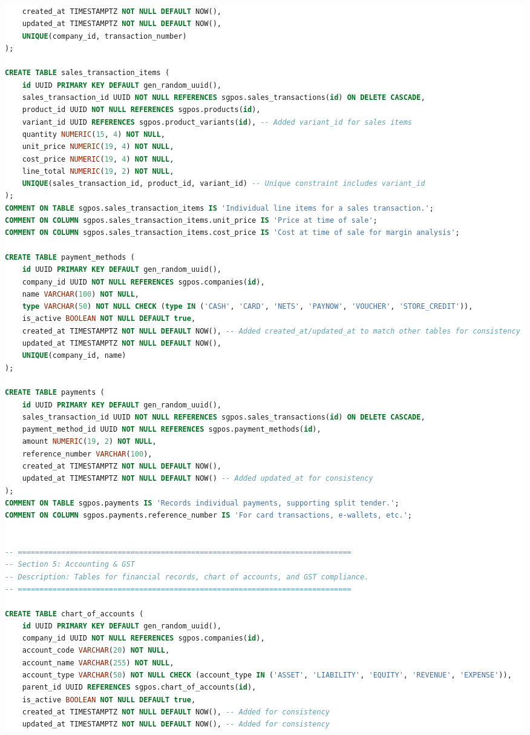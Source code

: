 ```sql
    created_at TIMESTAMPTZ NOT NULL DEFAULT NOW(),
    updated_at TIMESTAMPTZ NOT NULL DEFAULT NOW(),
    UNIQUE(company_id, transaction_number)
);

CREATE TABLE sales_transaction_items (
    id UUID PRIMARY KEY DEFAULT gen_random_uuid(),
    sales_transaction_id UUID NOT NULL REFERENCES sgpos.sales_transactions(id) ON DELETE CASCADE,
    product_id UUID NOT NULL REFERENCES sgpos.products(id),
    variant_id UUID REFERENCES sgpos.product_variants(id), -- Added variant_id for sales items
    quantity NUMERIC(15, 4) NOT NULL,
    unit_price NUMERIC(19, 4) NOT NULL,
    cost_price NUMERIC(19, 4) NOT NULL,
    line_total NUMERIC(19, 2) NOT NULL,
    UNIQUE(sales_transaction_id, product_id, variant_id) -- Unique constraint includes variant_id
);
COMMENT ON TABLE sgpos.sales_transaction_items IS 'Individual line items for a sales transaction.';
COMMENT ON COLUMN sgpos.sales_transaction_items.unit_price IS 'Price at time of sale';
COMMENT ON COLUMN sgpos.sales_transaction_items.cost_price IS 'Cost at time of sale for margin analysis';

CREATE TABLE payment_methods (
    id UUID PRIMARY KEY DEFAULT gen_random_uuid(),
    company_id UUID NOT NULL REFERENCES sgpos.companies(id),
    name VARCHAR(100) NOT NULL,
    type VARCHAR(50) NOT NULL CHECK (type IN ('CASH', 'CARD', 'NETS', 'PAYNOW', 'VOUCHER', 'STORE_CREDIT')),
    is_active BOOLEAN NOT NULL DEFAULT true,
    created_at TIMESTAMPTZ NOT NULL DEFAULT NOW(), -- Added created_at/updated_at to match other tables for consistency
    updated_at TIMESTAMPTZ NOT NULL DEFAULT NOW(),
    UNIQUE(company_id, name)
);

CREATE TABLE payments (
    id UUID PRIMARY KEY DEFAULT gen_random_uuid(),
    sales_transaction_id UUID NOT NULL REFERENCES sgpos.sales_transactions(id) ON DELETE CASCADE,
    payment_method_id UUID NOT NULL REFERENCES sgpos.payment_methods(id),
    amount NUMERIC(19, 2) NOT NULL,
    reference_number VARCHAR(100),
    created_at TIMESTAMPTZ NOT NULL DEFAULT NOW(),
    updated_at TIMESTAMPTZ NOT NULL DEFAULT NOW() -- Added updated_at for consistency
);
COMMENT ON TABLE sgpos.payments IS 'Records individual payments, supporting split tender.';
COMMENT ON COLUMN sgpos.payments.reference_number IS 'For card transactions, e-wallets, etc.';


-- =============================================================================
-- Section 5: Accounting & GST
-- Description: Tables for financial records, chart of accounts, and GST compliance.
-- =============================================================================

CREATE TABLE chart_of_accounts (
    id UUID PRIMARY KEY DEFAULT gen_random_uuid(),
    company_id UUID NOT NULL REFERENCES sgpos.companies(id),
    account_code VARCHAR(20) NOT NULL,
    account_name VARCHAR(255) NOT NULL,
    account_type VARCHAR(50) NOT NULL CHECK (account_type IN ('ASSET', 'LIABILITY', 'EQUITY', 'REVENUE', 'EXPENSE')),
    parent_id UUID REFERENCES sgpos.chart_of_accounts(id),
    is_active BOOLEAN NOT NULL DEFAULT true,
    created_at TIMESTAMPTZ NOT NULL DEFAULT NOW(), -- Added for consistency
    updated_at TIMESTAMPTZ NOT NULL DEFAULT NOW(), -- Added for consistency
```